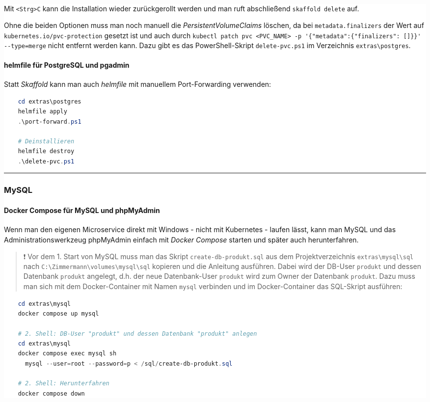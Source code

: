 Mit `<Strg>C` kann die Installation wieder zurückgerollt werden und man ruft
abschließend `skaffold delete` auf.

Ohne die beiden Optionen muss man noch manuell die _PersistentVolumeClaims_
löschen, da bei `metadata.finalizers` der Wert auf `kubernetes.io/pvc-protection`
gesetzt ist und auch durch `kubectl patch pvc <PVC_NAME> -p '{"metadata":{"finalizers": []}}' --type=merge`
nicht entfernt werden kann. Dazu gibt es das PowerShell-Skript `delete-pvc.ps1`
im Verzeichnis `extras\postgres`.

#### helmfile für PostgreSQL und pgadmin

Statt _Skaffold_ kann man auch _helmfile_ mit manuellem Port-Forwarding verwenden:

```powershell
    cd extras\postgres
    helmfile apply
    .\port-forward.ps1

    # Deinstallieren
    helmfile destroy
    .\delete-pvc.ps1
```

---

### MySQL

#### Docker Compose für MySQL und phpMyAdmin

Wenn man den eigenen Microservice direkt mit Windows - nicht mit Kubernetes -
laufen lässt, kann man MySQL und das Administrationswerkzeug phpMyAdmin einfach
mit _Docker Compose_ starten und später auch herunterfahren.

> ❗ Vor dem 1. Start von MySQL muss man das Skript `create-db-produkt.sql` aus
> dem Projektverzeichnis `extras\mysql\sql` nach
> `C:\Zimmermann\volumes\mysql\sql` kopieren und die Anleitung ausführen.
> Dabei wird der DB-User `produkt` und dessen Datenbank `produkt` angelegt, d.h.
> der neue Datenbank-User `produkt` wird zum Owner der Datenbank `produkt`.
> Dazu muss man sich mit dem Docker-Container mit Namen `mysql` verbinden und
> im Docker-Container das SQL-Skript ausführen:

```powershell
    cd extras\mysql
    docker compose up mysql

    # 2. Shell: DB-User "produkt" und dessen Datenbank "produkt" anlegen
    cd extras\mysql
    docker compose exec mysql sh
      mysql --user=root --password=p < /sql/create-db-produkt.sql

    # 2. Shell: Herunterfahren
    docker compose down
```
